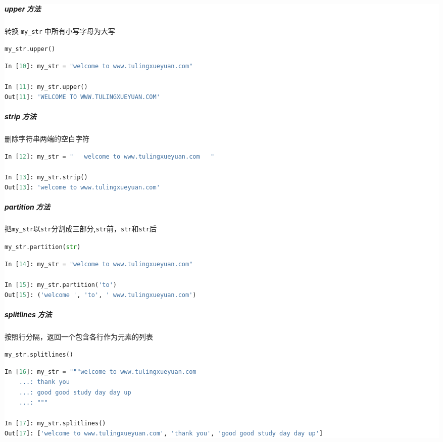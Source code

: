 

##### upper 方法

转换 `my_str` 中所有小写字母为大写

```python
my_str.upper()    
```

```python
In [10]: my_str = "welcome to www.tulingxueyuan.com"

In [11]: my_str.upper()
Out[11]: 'WELCOME TO WWW.TULINGXUEYUAN.COM'
```



##### strip 方法

删除字符串两端的空白字符

```python
In [12]: my_str = "   welcome to www.tulingxueyuan.com   "

In [13]: my_str.strip()
Out[13]: 'welcome to www.tulingxueyuan.com'
```



##### partition 方法

把`my_str`以`str`分割成三部分,`str`前，`str`和`str`后

```python
my_str.partition(str)
```

```python
In [14]: my_str = "welcome to www.tulingxueyuan.com"

In [15]: my_str.partition('to')
Out[15]: ('welcome ', 'to', ' www.tulingxueyuan.com')
```



##### splitlines 方法

按照行分隔，返回一个包含各行作为元素的列表

```python
my_str.splitlines()  
```

```python
In [16]: my_str = """welcome to www.tulingxueyuan.com
    ...: thank you
    ...: good good study day day up
    ...: """

In [17]: my_str.splitlines()
Out[17]: ['welcome to www.tulingxueyuan.com', 'thank you', 'good good study day day up']
```
